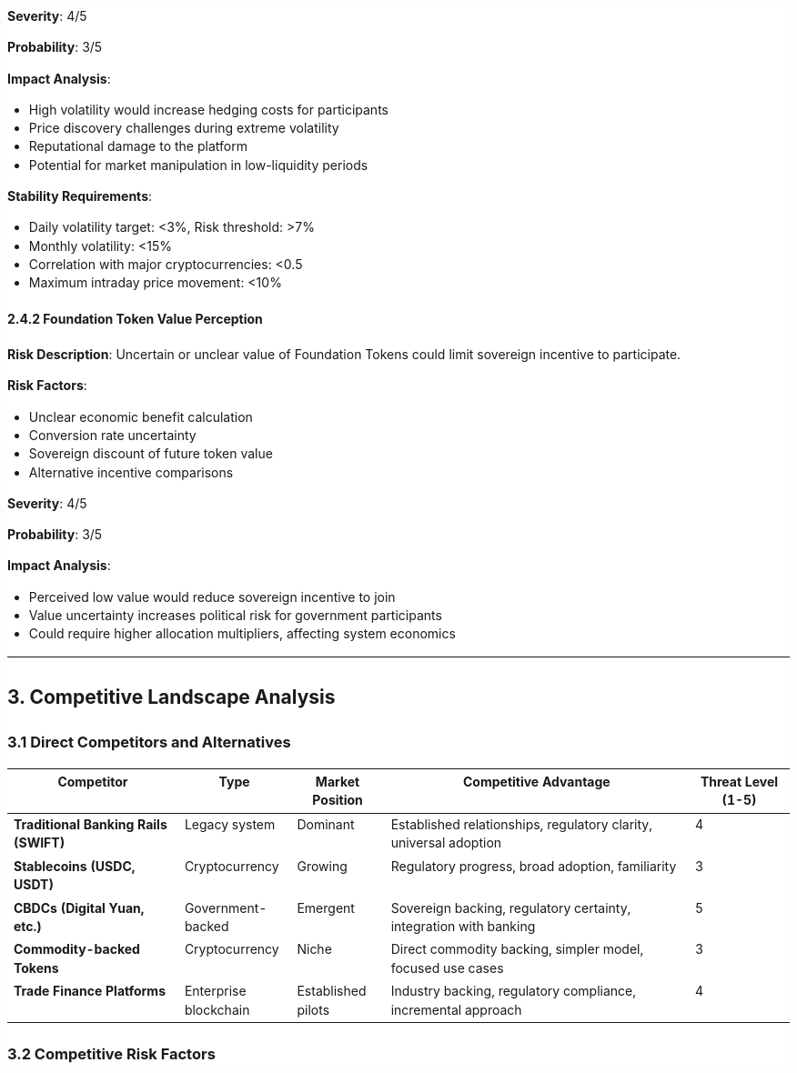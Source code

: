 **Severity**: 4/5

**Probability**: 3/5

**Impact Analysis**:
- High volatility would increase hedging costs for participants
- Price discovery challenges during extreme volatility
- Reputational damage to the platform
- Potential for market manipulation in low-liquidity periods

**Stability Requirements**:
- Daily volatility target: <3%, Risk threshold: >7%
- Monthly volatility: <15%
- Correlation with major cryptocurrencies: <0.5
- Maximum intraday price movement: <10%

#### 2.4.2 Foundation Token Value Perception

**Risk Description**: Uncertain or unclear value of Foundation Tokens could limit sovereign incentive to participate.

**Risk Factors**:
- Unclear economic benefit calculation
- Conversion rate uncertainty
- Sovereign discount of future token value
- Alternative incentive comparisons

**Severity**: 4/5

**Probability**: 3/5

**Impact Analysis**:
- Perceived low value would reduce sovereign incentive to join
- Value uncertainty increases political risk for government participants
- Could require higher allocation multipliers, affecting system economics

---

## 3. Competitive Landscape Analysis

### 3.1 Direct Competitors and Alternatives

| Competitor | Type | Market Position | Competitive Advantage | Threat Level (1-5) |
|------------|------|----------------|------------------------|---------------------|
| **Traditional Banking Rails (SWIFT)** | Legacy system | Dominant | Established relationships, regulatory clarity, universal adoption | 4 |
| **Stablecoins (USDC, USDT)** | Cryptocurrency | Growing | Regulatory progress, broad adoption, familiarity | 3 |
| **CBDCs (Digital Yuan, etc.)** | Government-backed | Emergent | Sovereign backing, regulatory certainty, integration with banking | 5 |
| **Commodity-backed Tokens** | Cryptocurrency | Niche | Direct commodity backing, simpler model, focused use cases | 3 |
| **Trade Finance Platforms** | Enterprise blockchain | Established pilots | Industry backing, regulatory compliance, incremental approach | 4 |

### 3.2 Competitive Risk Factors
